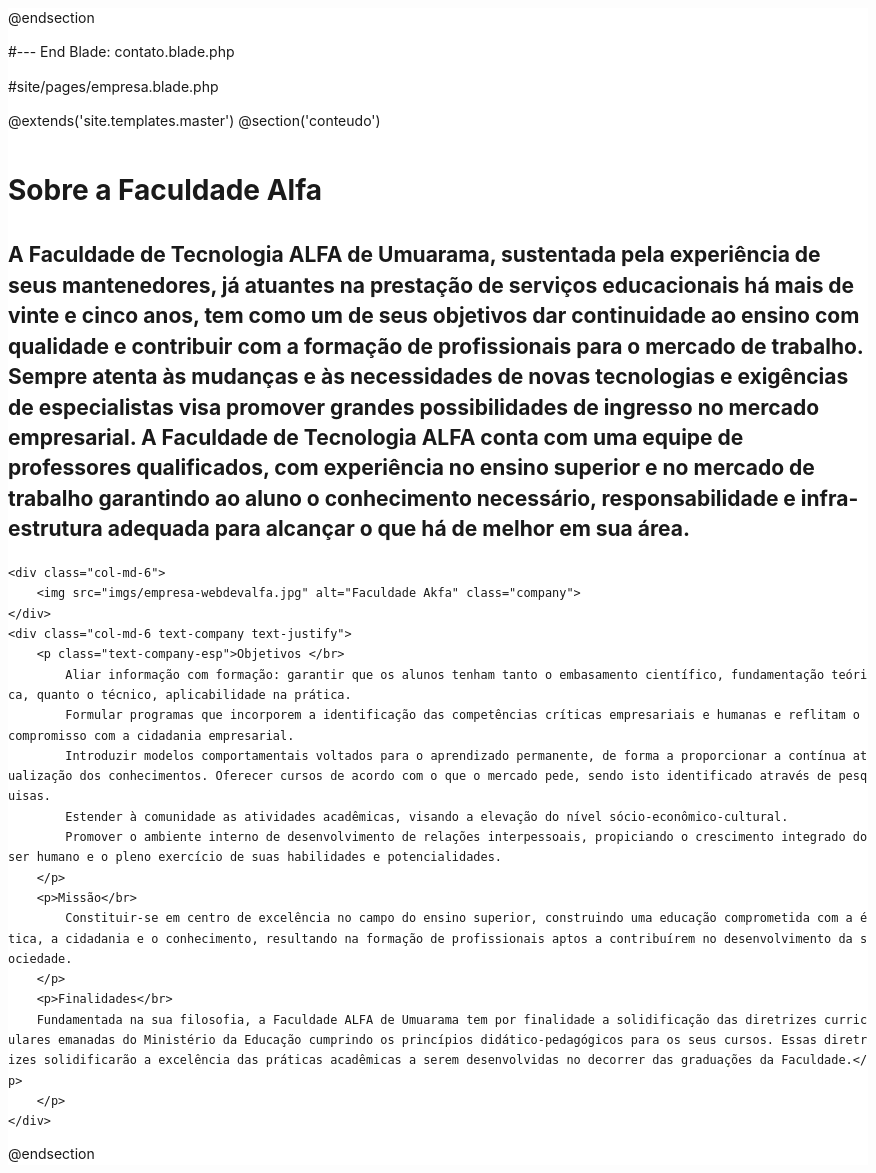 @endsection
       
#--- End Blade: contato.blade.php

#site/pages/empresa.blade.php

@extends('site.templates.master')
@section('conteudo')

<div class="conpany text-center">
	<h1 class="title">
		Sobre a Faculdade Alfa
	</h1>
	<h2 class="sub-title">
			A Faculdade de Tecnologia ALFA de Umuarama, sustentada pela experiência de seus mantenedores, já atuantes na prestação de serviços educacionais há mais de vinte e cinco anos, tem como um de seus objetivos dar continuidade ao ensino com qualidade e contribuir com a formação de profissionais para o mercado de trabalho.
		Sempre atenta às mudanças e às necessidades de novas tecnologias e exigências de especialistas visa promover grandes possibilidades de ingresso no mercado empresarial.
		A Faculdade de Tecnologia ALFA conta com uma equipe de professores qualificados, com experiência no ensino superior e no mercado de trabalho garantindo ao aluno o conhecimento necessário, responsabilidade e infra-estrutura adequada para alcançar o que há de melhor em sua área.
	</h2>

	<div class="col-md-6">
		<img src="imgs/empresa-webdevalfa.jpg" alt="Faculdade Akfa" class="company">
	</div>
	<div class="col-md-6 text-company text-justify">
		<p class="text-company-esp">Objetivos </br>
			Aliar informação com formação: garantir que os alunos tenham tanto o embasamento científico, fundamentação teórica, quanto o técnico, aplicabilidade na prática.
			Formular programas que incorporem a identificação das competências críticas empresariais e humanas e reflitam o compromisso com a cidadania empresarial.
			Introduzir modelos comportamentais voltados para o aprendizado permanente, de forma a proporcionar a contínua atualização dos conhecimentos. Oferecer cursos de acordo com o que o mercado pede, sendo isto identificado através de pesquisas.
			Estender à comunidade as atividades acadêmicas, visando a elevação do nível sócio-econômico-cultural.
			Promover o ambiente interno de desenvolvimento de relações interpessoais, propiciando o crescimento integrado do ser humano e o pleno exercício de suas habilidades e potencialidades.
		</p>
		<p>Missão</br>
			Constituir-se em centro de excelência no campo do ensino superior, construindo uma educação comprometida com a ética, a cidadania e o conhecimento, resultando na formação de profissionais aptos a contribuírem no desenvolvimento da sociedade.
		</p>
		<p>Finalidades</br>
		Fundamentada na sua filosofia, a Faculdade ALFA de Umuarama tem por finalidade a solidificação das diretrizes curriculares emanadas do Ministério da Educação cumprindo os princípios didático-pedagógicos para os seus cursos. Essas diretrizes solidificarão a excelência das práticas acadêmicas a serem desenvolvidas no decorrer das graduações da Faculdade.</p>
		</p>
	</div>
</div>
@endsection
       